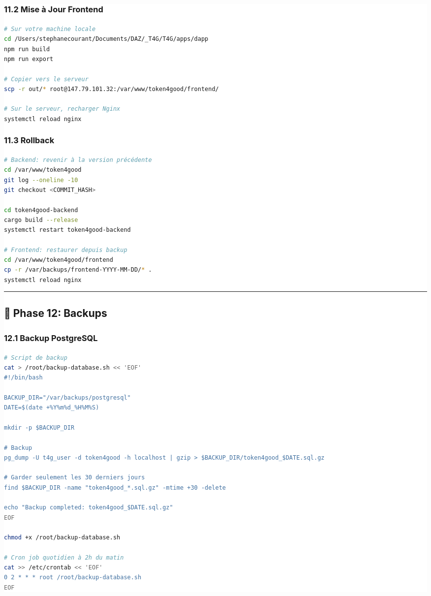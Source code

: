 ### 11.2 Mise à Jour Frontend

```bash
# Sur votre machine locale
cd /Users/stephanecourant/Documents/DAZ/_T4G/T4G/apps/dapp
npm run build
npm run export

# Copier vers le serveur
scp -r out/* root@147.79.101.32:/var/www/token4good/frontend/

# Sur le serveur, recharger Nginx
systemctl reload nginx
```

### 11.3 Rollback

```bash
# Backend: revenir à la version précédente
cd /var/www/token4good
git log --oneline -10
git checkout <COMMIT_HASH>

cd token4good-backend
cargo build --release
systemctl restart token4good-backend

# Frontend: restaurer depuis backup
cd /var/www/token4good/frontend
cp -r /var/backups/frontend-YYYY-MM-DD/* .
systemctl reload nginx
```

---

## 💾 Phase 12: Backups

### 12.1 Backup PostgreSQL

```bash
# Script de backup
cat > /root/backup-database.sh << 'EOF'
#!/bin/bash

BACKUP_DIR="/var/backups/postgresql"
DATE=$(date +%Y%m%d_%H%M%S)

mkdir -p $BACKUP_DIR

# Backup
pg_dump -U t4g_user -d token4good -h localhost | gzip > $BACKUP_DIR/token4good_$DATE.sql.gz

# Garder seulement les 30 derniers jours
find $BACKUP_DIR -name "token4good_*.sql.gz" -mtime +30 -delete

echo "Backup completed: token4good_$DATE.sql.gz"
EOF

chmod +x /root/backup-database.sh

# Cron job quotidien à 2h du matin
cat >> /etc/crontab << 'EOF'
0 2 * * * root /root/backup-database.sh
EOF
```